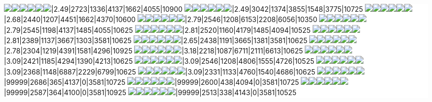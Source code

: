 ![](/item/3095.png)![](/item/3161.png)![](/item/3031.png)![](/item/1001.png)![](/item/1055.png)![](/item/1036.png)|2.49|2723|1336|4137|1662|4055|10900
![](/item/3095.png)![](/item/6693.png)![](/item/6692.png)![](/item/1001.png)![](/item/1055.png)![](/item/1037.png)|2.49|3042|1374|3855|1548|3775|10725
![](/item/6694.png)![](/item/3095.png)![](/item/3748.png)![](/item/1001.png)![](/item/1055.png)![](/item/1036.png)|2.68|2440|1207|4451|1662|4370|10600
![](/item/3095.png)![](/item/3026.png)![](/item/3179.png)![](/item/1001.png)![](/item/1055.png)![](/item/1038.png)|2.79|2546|1208|6153|2208|6056|10350
![](/item/3095.png)![](/item/6035.png)![](/item/6693.png)![](/item/1001.png)![](/item/1055.png)![](/item/1037.png)|2.79|2545|1198|4137|1485|4055|10625
![](/item/3095.png)![](/item/3087.png)![](/item/3814.png)![](/item/1001.png)![](/item/1055.png)![](/item/1037.png)|2.81|2520|1160|4179|1485|4094|10525
![](/item/3095.png)![](/item/3087.png)![](/item/3139.png)![](/item/1001.png)![](/item/1055.png)![](/item/1037.png)|2.81|2389|1137|3667|1303|3581|10625
![](/item/3095.png)![](/item/3046.png)![](/item/6694.png)![](/item/1001.png)![](/item/1055.png)![](/item/1037.png)|2.65|2438|1191|3665|1381|3581|10625
![](/item/3095.png)![](/item/3094.png)![](/item/6333.png)![](/item/1001.png)![](/item/1055.png)![](/item/1037.png)|2.78|2304|1219|4391|1581|4296|10925
![](/item/3095.png)![](/item/3026.png)![](/item/6035.png)![](/item/1001.png)![](/item/1055.png)![](/item/1037.png)|3.18|2218|1087|6711|2111|6613|10625
![](/item/3095.png)![](/item/3139.png)![](/item/3181.png)![](/item/1001.png)![](/item/1055.png)![](/item/1037.png)|3.09|2421|1185|4294|1390|4213|10625
![](/item/3095.png)![](/item/3181.png)![](/item/3814.png)![](/item/1001.png)![](/item/1055.png)![](/item/1037.png)|3.09|2546|1208|4806|1555|4726|10525
![](/item/3095.png)![](/item/3026.png)![](/item/3181.png)![](/item/1001.png)![](/item/1055.png)![](/item/1037.png)|3.09|2368|1148|6887|2229|6799|10625
![](/item/3095.png)![](/item/3181.png)![](/item/6035.png)![](/item/1001.png)![](/item/1055.png)![](/item/1037.png)|3.09|2331|1133|4760|1540|4686|10625
![](/item/3095.png)![](/item/6691.png)![](/item/6672.png)![](/item/1001.png)![](/item/1055.png)![](/item/1037.png)|99999|2686|365|4137|0|3581|10725
![](/item/3095.png)![](/item/6691.png)![](/item/3094.png)![](/item/1001.png)![](/item/1055.png)![](/item/1037.png)|99999|2600|438|4094|0|3581|10725
![](/item/3095.png)![](/item/6691.png)![](/item/3091.png)![](/item/1001.png)![](/item/1055.png)![](/item/1037.png)|99999|2587|364|4100|0|3581|10925
![](/item/3095.png)![](/item/3046.png)![](/item/6691.png)![](/item/1001.png)![](/item/1055.png)![](/item/1037.png)|99999|2513|338|4143|0|3581|10525







































